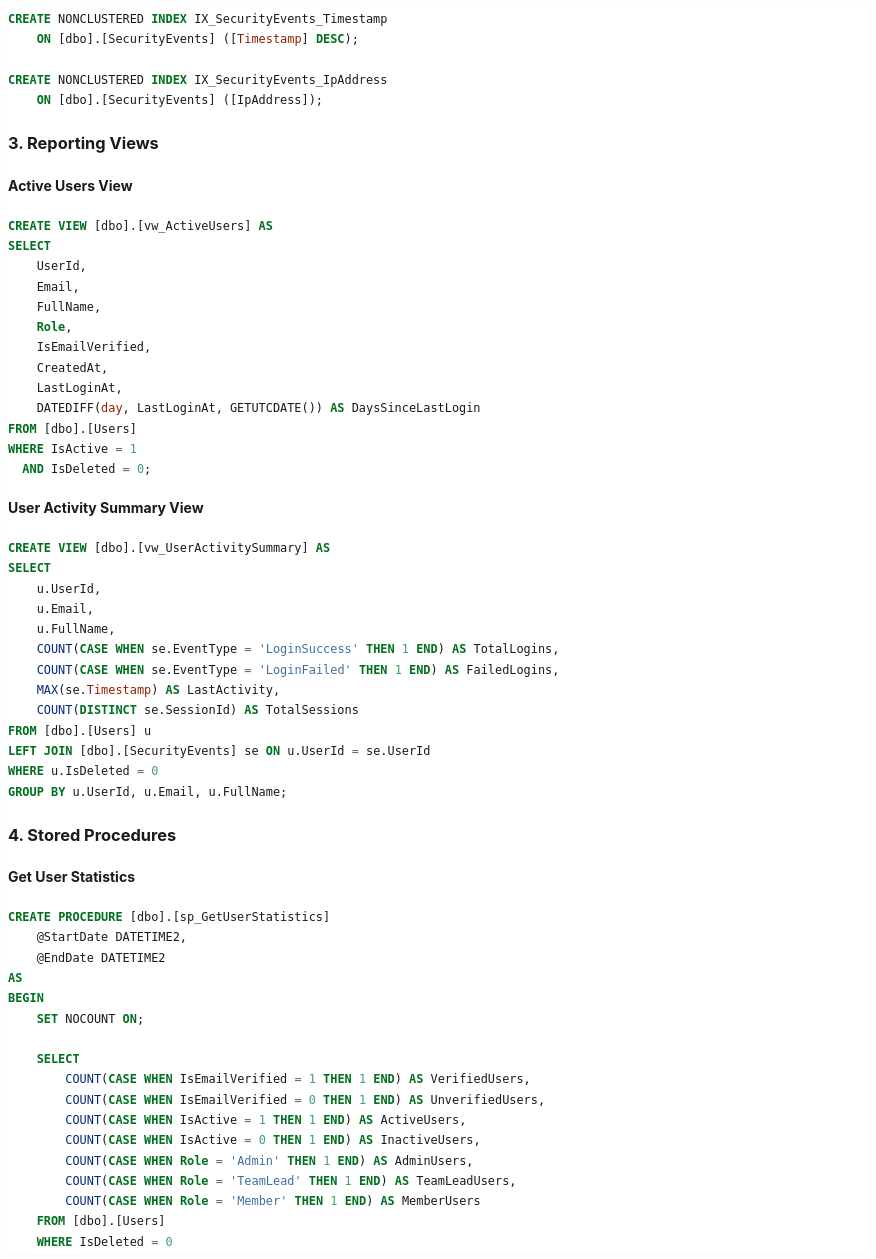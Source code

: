 ```sql
CREATE NONCLUSTERED INDEX IX_SecurityEvents_Timestamp
    ON [dbo].[SecurityEvents] ([Timestamp] DESC);

CREATE NONCLUSTERED INDEX IX_SecurityEvents_IpAddress
    ON [dbo].[SecurityEvents] ([IpAddress]);
```

### 3. Reporting Views

#### Active Users View
```sql
CREATE VIEW [dbo].[vw_ActiveUsers] AS
SELECT
    UserId,
    Email,
    FullName,
    Role,
    IsEmailVerified,
    CreatedAt,
    LastLoginAt,
    DATEDIFF(day, LastLoginAt, GETUTCDATE()) AS DaysSinceLastLogin
FROM [dbo].[Users]
WHERE IsActive = 1
  AND IsDeleted = 0;
```

#### User Activity Summary View
```sql
CREATE VIEW [dbo].[vw_UserActivitySummary] AS
SELECT
    u.UserId,
    u.Email,
    u.FullName,
    COUNT(CASE WHEN se.EventType = 'LoginSuccess' THEN 1 END) AS TotalLogins,
    COUNT(CASE WHEN se.EventType = 'LoginFailed' THEN 1 END) AS FailedLogins,
    MAX(se.Timestamp) AS LastActivity,
    COUNT(DISTINCT se.SessionId) AS TotalSessions
FROM [dbo].[Users] u
LEFT JOIN [dbo].[SecurityEvents] se ON u.UserId = se.UserId
WHERE u.IsDeleted = 0
GROUP BY u.UserId, u.Email, u.FullName;
```

### 4. Stored Procedures

#### Get User Statistics
```sql
CREATE PROCEDURE [dbo].[sp_GetUserStatistics]
    @StartDate DATETIME2,
    @EndDate DATETIME2
AS
BEGIN
    SET NOCOUNT ON;

    SELECT
        COUNT(CASE WHEN IsEmailVerified = 1 THEN 1 END) AS VerifiedUsers,
        COUNT(CASE WHEN IsEmailVerified = 0 THEN 1 END) AS UnverifiedUsers,
        COUNT(CASE WHEN IsActive = 1 THEN 1 END) AS ActiveUsers,
        COUNT(CASE WHEN IsActive = 0 THEN 1 END) AS InactiveUsers,
        COUNT(CASE WHEN Role = 'Admin' THEN 1 END) AS AdminUsers,
        COUNT(CASE WHEN Role = 'TeamLead' THEN 1 END) AS TeamLeadUsers,
        COUNT(CASE WHEN Role = 'Member' THEN 1 END) AS MemberUsers
    FROM [dbo].[Users]
    WHERE IsDeleted = 0
```